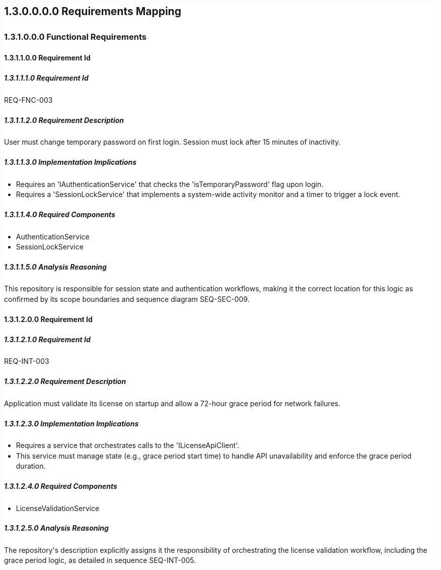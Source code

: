 ## 1.3.0.0.0.0 Requirements Mapping

### 1.3.1.0.0.0 Functional Requirements

#### 1.3.1.1.0.0 Requirement Id

##### 1.3.1.1.1.0 Requirement Id

REQ-FNC-003

##### 1.3.1.1.2.0 Requirement Description

User must change temporary password on first login. Session must lock after 15 minutes of inactivity.

##### 1.3.1.1.3.0 Implementation Implications

- Requires an 'IAuthenticationService' that checks the 'isTemporaryPassword' flag upon login.
- Requires a 'SessionLockService' that implements a system-wide activity monitor and a timer to trigger a lock event.

##### 1.3.1.1.4.0 Required Components

- AuthenticationService
- SessionLockService

##### 1.3.1.1.5.0 Analysis Reasoning

This repository is responsible for session state and authentication workflows, making it the correct location for this logic as confirmed by its scope boundaries and sequence diagram SEQ-SEC-009.

#### 1.3.1.2.0.0 Requirement Id

##### 1.3.1.2.1.0 Requirement Id

REQ-INT-003

##### 1.3.1.2.2.0 Requirement Description

Application must validate its license on startup and allow a 72-hour grace period for network failures.

##### 1.3.1.2.3.0 Implementation Implications

- Requires a service that orchestrates calls to the 'ILicenseApiClient'.
- This service must manage state (e.g., grace period start time) to handle API unavailability and enforce the grace period duration.

##### 1.3.1.2.4.0 Required Components

- LicenseValidationService

##### 1.3.1.2.5.0 Analysis Reasoning

The repository's description explicitly assigns it the responsibility of orchestrating the license validation workflow, including the grace period logic, as detailed in sequence SEQ-INT-005.
